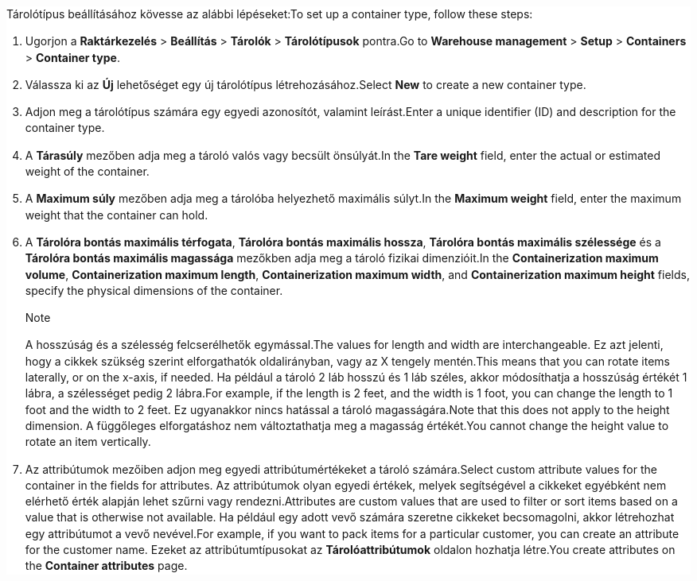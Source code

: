 <span data-ttu-id="5b86d-129">Tárolótípus beállításához kövesse az alábbi lépéseket:</span><span class="sxs-lookup"><span data-stu-id="5b86d-129">To set up a container type, follow these steps:</span></span>

1. <span data-ttu-id="5b86d-130">Ugorjon a **Raktárkezelés** \> **Beállítás** \> **Tárolók** \> **Tárolótípusok** pontra.</span><span class="sxs-lookup"><span data-stu-id="5b86d-130">Go to **Warehouse management** \> **Setup** \> **Containers** \> **Container type**.</span></span>
1. <span data-ttu-id="5b86d-131">Válassza ki az **Új** lehetőséget egy új tárolótípus létrehozásához.</span><span class="sxs-lookup"><span data-stu-id="5b86d-131">Select **New** to create a new container type.</span></span>
1. <span data-ttu-id="5b86d-132">Adjon meg a tárolótípus számára egy egyedi azonosítót, valamint leírást.</span><span class="sxs-lookup"><span data-stu-id="5b86d-132">Enter a unique identifier (ID) and description for the container type.</span></span>
1. <span data-ttu-id="5b86d-133">A **Tárasúly** mezőben adja meg a tároló valós vagy becsült önsúlyát.</span><span class="sxs-lookup"><span data-stu-id="5b86d-133">In the **Tare weight** field, enter the actual or estimated weight of the container.</span></span>
1. <span data-ttu-id="5b86d-134">A **Maximum súly** mezőben adja meg a tárolóba helyezhető maximális súlyt.</span><span class="sxs-lookup"><span data-stu-id="5b86d-134">In the **Maximum weight** field, enter the maximum weight that the container can hold.</span></span>
1. <span data-ttu-id="5b86d-135">A **Tárolóra bontás maximális térfogata**, **Tárolóra bontás maximális hossza**, **Tárolóra bontás maximális szélessége** és a **Tárolóra bontás maximális magassága** mezőkben adja meg a tároló fizikai dimenzióit.</span><span class="sxs-lookup"><span data-stu-id="5b86d-135">In the **Containerization maximum volume**, **Containerization maximum length**, **Containerization maximum width**, and **Containerization maximum height** fields, specify the physical dimensions of the container.</span></span>

    > [!NOTE]
    > <span data-ttu-id="5b86d-136">A hosszúság és a szélesség felcserélhetők egymással.</span><span class="sxs-lookup"><span data-stu-id="5b86d-136">The values for length and width are interchangeable.</span></span> <span data-ttu-id="5b86d-137">Ez azt jelenti, hogy a cikkek szükség szerint elforgathatók oldalirányban, vagy az X tengely mentén.</span><span class="sxs-lookup"><span data-stu-id="5b86d-137">This means that you can rotate items laterally, or on the x-axis, if needed.</span></span> <span data-ttu-id="5b86d-138">Ha például a tároló 2 láb hosszú és 1 láb széles, akkor módosíthatja a hosszúság értékét 1 lábra, a szélességet pedig 2 lábra.</span><span class="sxs-lookup"><span data-stu-id="5b86d-138">For example, if the length is 2 feet, and the width is 1 foot, you can change the length to 1 foot and the width to 2 feet.</span></span> <span data-ttu-id="5b86d-139">Ez ugyanakkor nincs hatással a tároló magasságára.</span><span class="sxs-lookup"><span data-stu-id="5b86d-139">Note that this does not apply to the height dimension.</span></span> <span data-ttu-id="5b86d-140">A függőleges elforgatáshoz nem változtathatja meg a magasság értékét.</span><span class="sxs-lookup"><span data-stu-id="5b86d-140">You cannot change the height value to rotate an item vertically.</span></span>

1. <span data-ttu-id="5b86d-141">Az attribútumok mezőiben adjon meg egyedi attribútumértékeket a tároló számára.</span><span class="sxs-lookup"><span data-stu-id="5b86d-141">Select custom attribute values for the container in the fields for attributes.</span></span> <span data-ttu-id="5b86d-142">Az attribútumok olyan egyedi értékek, melyek segítségével a cikkeket egyébként nem elérhető érték alapján lehet szűrni vagy rendezni.</span><span class="sxs-lookup"><span data-stu-id="5b86d-142">Attributes are custom values that are used to filter or sort items based on a value that is otherwise not available.</span></span> <span data-ttu-id="5b86d-143">Ha például egy adott vevő számára szeretne cikkeket becsomagolni, akkor létrehozhat egy attribútumot a vevő nevével.</span><span class="sxs-lookup"><span data-stu-id="5b86d-143">For example, if you want to pack items for a particular customer, you can create an attribute for the customer name.</span></span> <span data-ttu-id="5b86d-144">Ezeket az attribútumtípusokat az **Tárolóattribútumok** oldalon hozhatja létre.</span><span class="sxs-lookup"><span data-stu-id="5b86d-144">You create attributes on the **Container attributes** page.</span></span>
